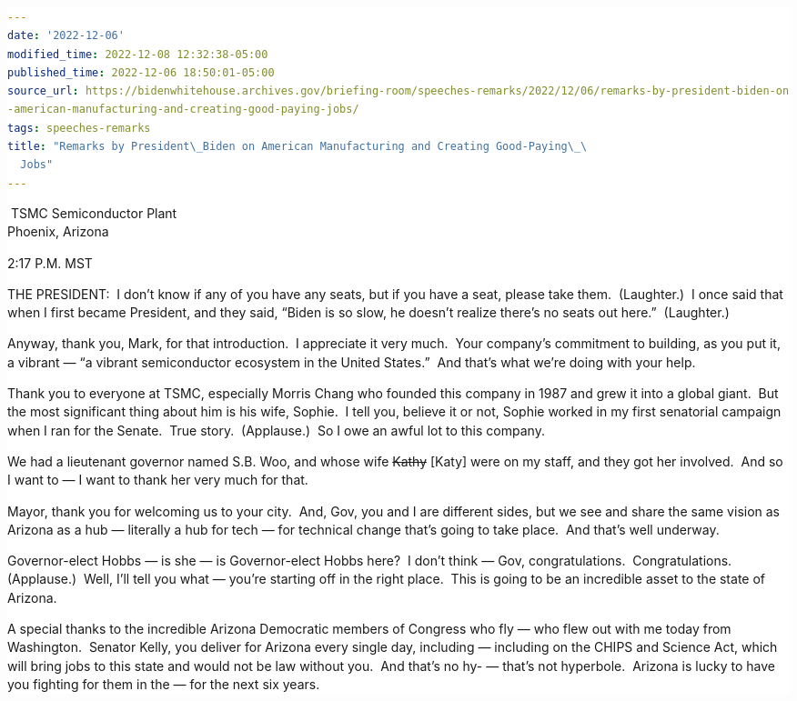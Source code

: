 ```yaml
---
date: '2022-12-06'
modified_time: 2022-12-08 12:32:38-05:00
published_time: 2022-12-06 18:50:01-05:00
source_url: https://bidenwhitehouse.archives.gov/briefing-room/speeches-remarks/2022/12/06/remarks-by-president-biden-on-american-manufacturing-and-creating-good-paying-jobs/
tags: speeches-remarks
title: "Remarks by President\_Biden on American Manufacturing and Creating Good-Paying\_\
  Jobs"
---
```

 
 TSMC Semiconductor Plant  
Phoenix, Arizona

2:17 P.M. MST

THE PRESIDENT:  I don’t know if any of you have any seats, but if you
have a seat, please take them.  (Laughter.)  I once said that when I
first became President, and they said, “Biden is so slow, he doesn’t
realize there’s no seats out here.”  (Laughter.)

Anyway, thank you, Mark, for that introduction.  I appreciate it very
much.  Your company’s commitment to building, as you put it, a vibrant —
“a vibrant semiconductor ecosystem in the United States.”  And that’s
what we’re doing with your help.

Thank you to everyone at TSMC, especially Morris Chang who founded this
company in 1987 and grew it into a global giant.  But the most
significant thing about him is his wife, Sophie.  I tell you, believe it
or not, Sophie worked in my first senatorial campaign when I ran for the
Senate.  True story.  (Applause.)  So I owe an awful lot to this
company. 

We had a lieutenant governor named S.B. Woo, and whose wife <s>Kathy</s>
\[Katy\] were on my staff, and they got her involved.  And so I want to
— I want to thank her very much for that.

Mayor, thank you for welcoming us to your city.  And, Gov, you and I are
different sides, but we see and share the same vision as Arizona as a
hub — literally a hub for tech — for technical change that’s going to
take place.  And that’s well underway. 

Governor-elect Hobbs — is she — is Governor-elect Hobbs here?  I don’t
think — Gov, congratulations.  Congratulations.  (Applause.)  Well, I’ll
tell you what — you’re starting off in the right place.  This is going
to be an incredible asset to the state of Arizona.

A special thanks to the incredible Arizona Democratic members of
Congress who fly — who flew out with me today from Washington.  Senator
Kelly, you deliver for Arizona every single day, including — including
on the CHIPS and Science Act, which will bring jobs to this state and
would not be law without you.  And that’s no hy- — that’s not
hyperbole.  Arizona is lucky to have you fighting for them in the — for
the next six years. 
